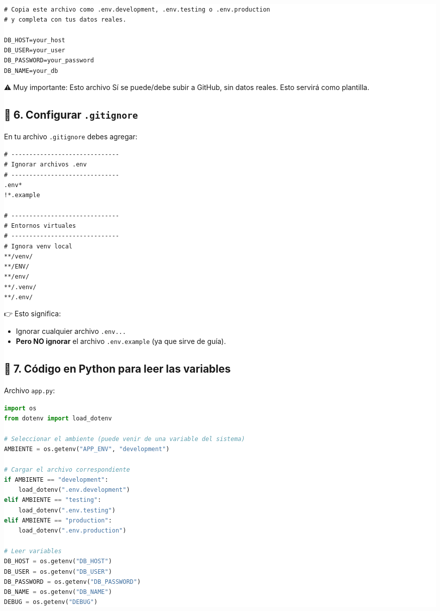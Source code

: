```env
# Copia este archivo como .env.development, .env.testing o .env.production
# y completa con tus datos reales.

DB_HOST=your_host
DB_USER=your_user
DB_PASSWORD=your_password
DB_NAME=your_db
```

⚠️ Muy importante: Esto archivo Sí se puede/debe subir a GitHub, sin datos reales. Esto servirá como plantilla.

## 📌 6. Configurar `.gitignore`

En tu archivo `.gitignore` debes agregar:

```gitignore
# ------------------------------
# Ignorar archivos .env
# ------------------------------
.env*
!*.example

# ------------------------------
# Entornos virtuales
# ------------------------------
# Ignora venv local
**/venv/
**/ENV/
**/env/
**/.venv/
**/.env/
```

👉 Esto significa:

- Ignorar cualquier archivo `.env...`  
- **Pero NO ignorar** el archivo `.env.example` (ya que sirve de guía).  

## 📌 7. Código en Python para leer las variables

Archivo `app.py`:

```python
import os
from dotenv import load_dotenv

# Seleccionar el ambiente (puede venir de una variable del sistema)
AMBIENTE = os.getenv("APP_ENV", "development")

# Cargar el archivo correspondiente
if AMBIENTE == "development":
    load_dotenv(".env.development")
elif AMBIENTE == "testing":
    load_dotenv(".env.testing")
elif AMBIENTE == "production":
    load_dotenv(".env.production")

# Leer variables
DB_HOST = os.getenv("DB_HOST")
DB_USER = os.getenv("DB_USER")
DB_PASSWORD = os.getenv("DB_PASSWORD")
DB_NAME = os.getenv("DB_NAME")
DEBUG = os.getenv("DEBUG")

```